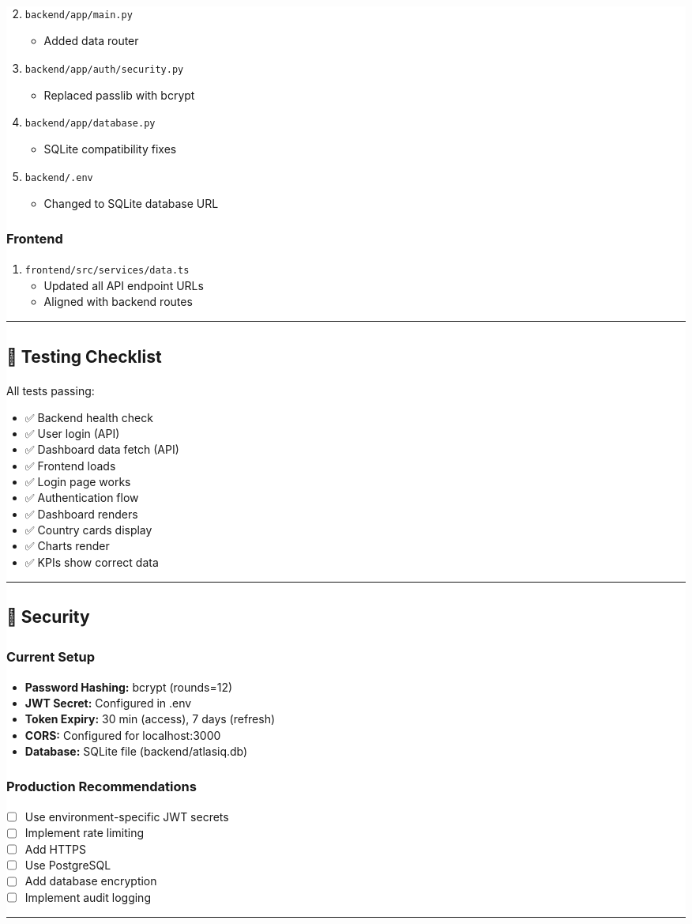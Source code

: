 2. `backend/app/main.py`
   - Added data router

3. `backend/app/auth/security.py`
   - Replaced passlib with bcrypt

4. `backend/app/database.py`
   - SQLite compatibility fixes

5. `backend/.env`
   - Changed to SQLite database URL

### Frontend
1. `frontend/src/services/data.ts`
   - Updated all API endpoint URLs
   - Aligned with backend routes

---

## 🎯 Testing Checklist

All tests passing:

- ✅ Backend health check
- ✅ User login (API)
- ✅ Dashboard data fetch (API)
- ✅ Frontend loads
- ✅ Login page works
- ✅ Authentication flow
- ✅ Dashboard renders
- ✅ Country cards display
- ✅ Charts render
- ✅ KPIs show correct data

---

## 🔐 Security

### Current Setup
- **Password Hashing:** bcrypt (rounds=12)
- **JWT Secret:** Configured in .env
- **Token Expiry:** 30 min (access), 7 days (refresh)
- **CORS:** Configured for localhost:3000
- **Database:** SQLite file (backend/atlasiq.db)

### Production Recommendations
- [ ] Use environment-specific JWT secrets
- [ ] Implement rate limiting
- [ ] Add HTTPS
- [ ] Use PostgreSQL
- [ ] Add database encryption
- [ ] Implement audit logging

---